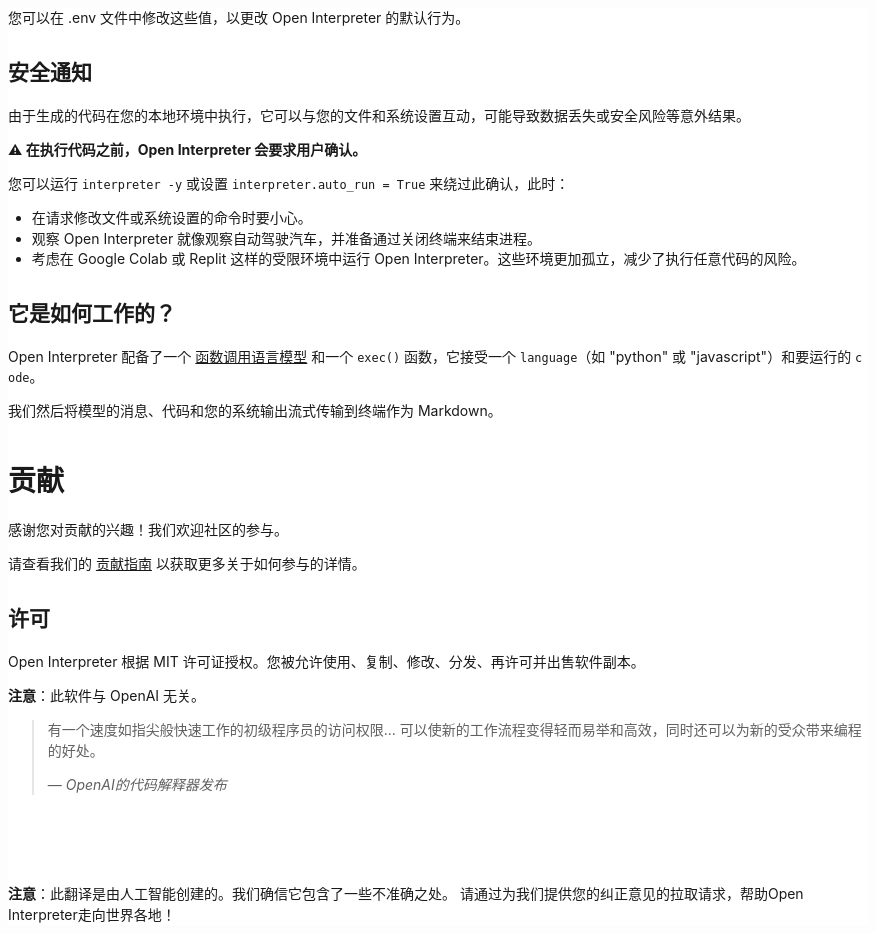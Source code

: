 您可以在 .env 文件中修改这些值，以更改 Open Interpreter 的默认行为。

## 安全通知

由于生成的代码在您的本地环境中执行，它可以与您的文件和系统设置互动，可能导致数据丢失或安全风险等意外结果。

**⚠️ 在执行代码之前，Open Interpreter 会要求用户确认。**

您可以运行 `interpreter -y` 或设置 `interpreter.auto_run = True` 来绕过此确认，此时：

- 在请求修改文件或系统设置的命令时要小心。
- 观察 Open Interpreter 就像观察自动驾驶汽车，并准备通过关闭终端来结束进程。
- 考虑在 Google Colab 或 Replit 这样的受限环境中运行 Open Interpreter。这些环境更加孤立，减少了执行任意代码的风险。

## 它是如何工作的？

Open Interpreter 配备了一个 [函数调用语言模型](https://platform.openai.com/docs/guides/gpt/function-calling) 和一个 `exec()` 函数，它接受一个 `language`（如 "python" 或 "javascript"）和要运行的 `code`。

我们然后将模型的消息、代码和您的系统输出流式传输到终端作为 Markdown。

# 贡献

感谢您对贡献的兴趣！我们欢迎社区的参与。

请查看我们的 [贡献指南](/docs/contributing.md) 以获取更多关于如何参与的详情。

## 许可

Open Interpreter 根据 MIT 许可证授权。您被允许使用、复制、修改、分发、再许可并出售软件副本。

**注意**：此软件与 OpenAI 无关。
> 有一个速度如指尖般快速工作的初级程序员的访问权限... 可以使新的工作流程变得轻而易举和高效，同时还可以为新的受众带来编程的好处。
>
> — _OpenAI的代码解释器发布_

<br>
<br>
<br>

**注意**：此翻译是由人工智能创建的。我们确信它包含了一些不准确之处。
请通过为我们提供您的纠正意见的拉取请求，帮助Open Interpreter走向世界各地！
